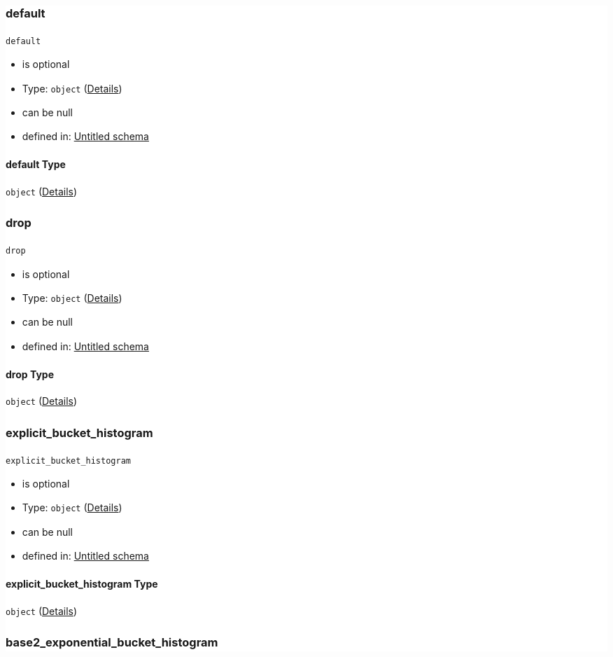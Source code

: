 ### default



`default`

* is optional

* Type: `object` ([Details](meter_provider-defs-aggregation-properties-default.md))

* can be null

* defined in: [Untitled schema](meter_provider-defs-aggregation-properties-default.md "https://opentelemetry.io/otelconfig/meter_provider.json#/$defs/Aggregation/properties/default")

#### default Type

`object` ([Details](meter_provider-defs-aggregation-properties-default.md))

### drop



`drop`

* is optional

* Type: `object` ([Details](meter_provider-defs-aggregation-properties-drop.md))

* can be null

* defined in: [Untitled schema](meter_provider-defs-aggregation-properties-drop.md "https://opentelemetry.io/otelconfig/meter_provider.json#/$defs/Aggregation/properties/drop")

#### drop Type

`object` ([Details](meter_provider-defs-aggregation-properties-drop.md))

### explicit\_bucket\_histogram



`explicit_bucket_histogram`

* is optional

* Type: `object` ([Details](meter_provider-defs-explicitbuckethistogramaggregation.md))

* can be null

* defined in: [Untitled schema](meter_provider-defs-explicitbuckethistogramaggregation.md "https://opentelemetry.io/otelconfig/meter_provider.json#/$defs/Aggregation/properties/explicit_bucket_histogram")

#### explicit\_bucket\_histogram Type

`object` ([Details](meter_provider-defs-explicitbuckethistogramaggregation.md))

### base2\_exponential\_bucket\_histogram

